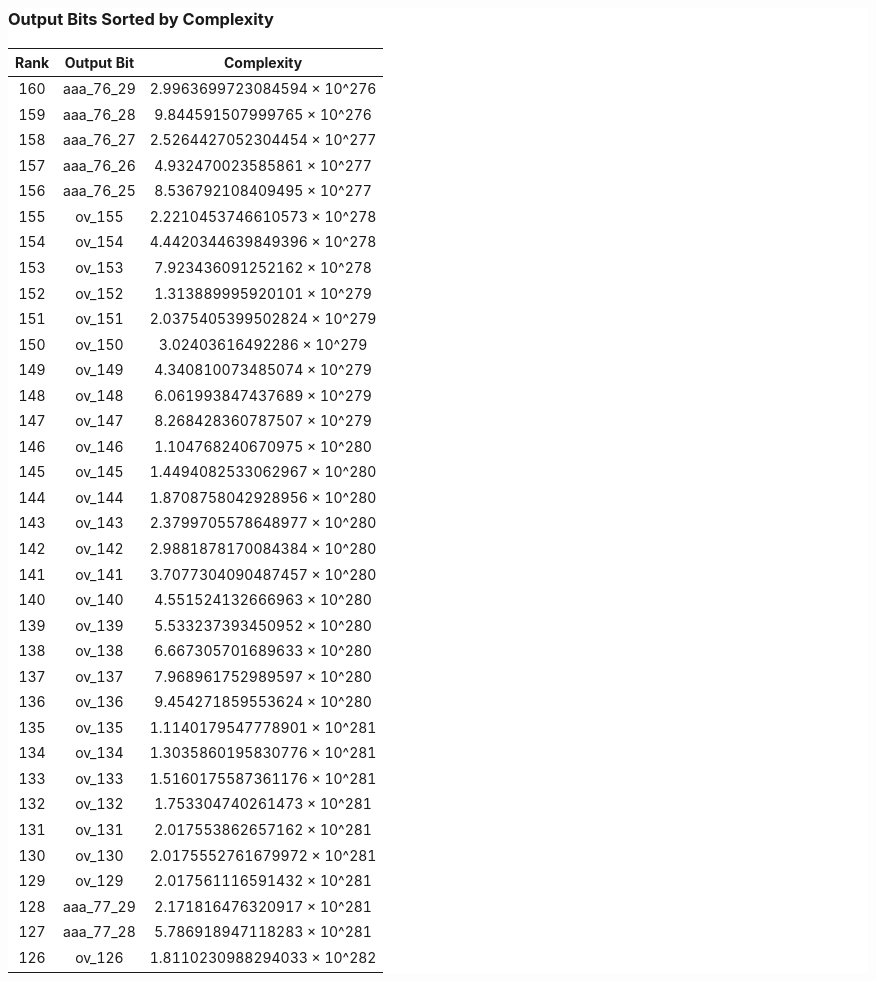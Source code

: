 ### Output Bits Sorted by Complexity

| Rank | Output Bit | Complexity |
|:----:|:----------:|:----------:|
| 160 | aaa_76_29 | 2.9963699723084594 × 10^276 |
| 159 | aaa_76_28 | 9.844591507999765 × 10^276 |
| 158 | aaa_76_27 | 2.5264427052304454 × 10^277 |
| 157 | aaa_76_26 | 4.932470023585861 × 10^277 |
| 156 | aaa_76_25 | 8.536792108409495 × 10^277 |
| 155 | ov_155 | 2.2210453746610573 × 10^278 |
| 154 | ov_154 | 4.4420344639849396 × 10^278 |
| 153 | ov_153 | 7.923436091252162 × 10^278 |
| 152 | ov_152 | 1.313889995920101 × 10^279 |
| 151 | ov_151 | 2.0375405399502824 × 10^279 |
| 150 | ov_150 | 3.02403616492286 × 10^279 |
| 149 | ov_149 | 4.340810073485074 × 10^279 |
| 148 | ov_148 | 6.061993847437689 × 10^279 |
| 147 | ov_147 | 8.268428360787507 × 10^279 |
| 146 | ov_146 | 1.104768240670975 × 10^280 |
| 145 | ov_145 | 1.4494082533062967 × 10^280 |
| 144 | ov_144 | 1.8708758042928956 × 10^280 |
| 143 | ov_143 | 2.3799705578648977 × 10^280 |
| 142 | ov_142 | 2.9881878170084384 × 10^280 |
| 141 | ov_141 | 3.7077304090487457 × 10^280 |
| 140 | ov_140 | 4.551524132666963 × 10^280 |
| 139 | ov_139 | 5.533237393450952 × 10^280 |
| 138 | ov_138 | 6.667305701689633 × 10^280 |
| 137 | ov_137 | 7.968961752989597 × 10^280 |
| 136 | ov_136 | 9.454271859553624 × 10^280 |
| 135 | ov_135 | 1.1140179547778901 × 10^281 |
| 134 | ov_134 | 1.3035860195830776 × 10^281 |
| 133 | ov_133 | 1.5160175587361176 × 10^281 |
| 132 | ov_132 | 1.753304740261473 × 10^281 |
| 131 | ov_131 | 2.017553862657162 × 10^281 |
| 130 | ov_130 | 2.0175552761679972 × 10^281 |
| 129 | ov_129 | 2.017561116591432 × 10^281 |
| 128 | aaa_77_29 | 2.171816476320917 × 10^281 |
| 127 | aaa_77_28 | 5.786918947118283 × 10^281 |
| 126 | ov_126 | 1.8110230988294033 × 10^282 |
